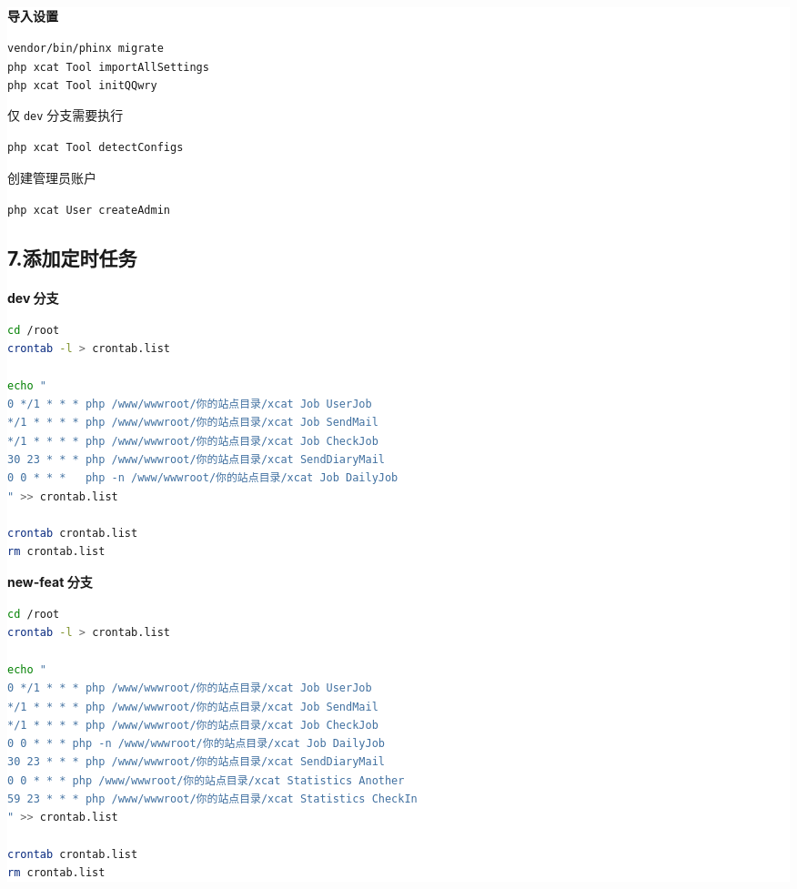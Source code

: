 **导入设置**

```bash
vendor/bin/phinx migrate
php xcat Tool importAllSettings
php xcat Tool initQQwry
```

仅 `dev` 分支需要执行

```bash
php xcat Tool detectConfigs
```

创建管理员账户

```bash
php xcat User createAdmin
```

## 7.添加定时任务

**dev 分支**

```bash
cd /root
crontab -l > crontab.list

echo "
0 */1 * * * php /www/wwwroot/你的站点目录/xcat Job UserJob
*/1 * * * * php /www/wwwroot/你的站点目录/xcat Job SendMail
*/1 * * * * php /www/wwwroot/你的站点目录/xcat Job CheckJob
30 23 * * * php /www/wwwroot/你的站点目录/xcat SendDiaryMail
0 0 * * *   php -n /www/wwwroot/你的站点目录/xcat Job DailyJob
" >> crontab.list

crontab crontab.list
rm crontab.list
```

**new-feat 分支**

```bash
cd /root
crontab -l > crontab.list

echo "
0 */1 * * * php /www/wwwroot/你的站点目录/xcat Job UserJob
*/1 * * * * php /www/wwwroot/你的站点目录/xcat Job SendMail
*/1 * * * * php /www/wwwroot/你的站点目录/xcat Job CheckJob
0 0 * * * php -n /www/wwwroot/你的站点目录/xcat Job DailyJob
30 23 * * * php /www/wwwroot/你的站点目录/xcat SendDiaryMail
0 0 * * * php /www/wwwroot/你的站点目录/xcat Statistics Another
59 23 * * * php /www/wwwroot/你的站点目录/xcat Statistics CheckIn
" >> crontab.list

crontab crontab.list
rm crontab.list

```
